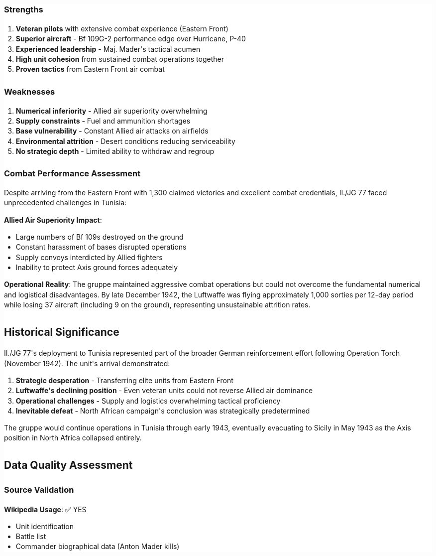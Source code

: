 ### Strengths
1. **Veteran pilots** with extensive combat experience (Eastern Front)
2. **Superior aircraft** - Bf 109G-2 performance edge over Hurricane, P-40
3. **Experienced leadership** - Maj. Mader's tactical acumen
4. **High unit cohesion** from sustained combat operations together
5. **Proven tactics** from Eastern Front air combat

### Weaknesses
1. **Numerical inferiority** - Allied air superiority overwhelming
2. **Supply constraints** - Fuel and ammunition shortages
3. **Base vulnerability** - Constant Allied air attacks on airfields
4. **Environmental attrition** - Desert conditions reducing serviceability
5. **No strategic depth** - Limited ability to withdraw and regroup

### Combat Performance Assessment

Despite arriving from the Eastern Front with 1,300 claimed victories and excellent combat credentials, II./JG 77 faced unprecedented challenges in Tunisia:

**Allied Air Superiority Impact**:
- Large numbers of Bf 109s destroyed on the ground
- Constant harassment of bases disrupted operations
- Supply convoys interdicted by Allied fighters
- Inability to protect Axis ground forces adequately

**Operational Reality**:
The gruppe maintained aggressive combat operations but could not overcome the fundamental numerical and logistical disadvantages. By late December 1942, the Luftwaffe was flying approximately 1,000 sorties per 12-day period while losing 37 aircraft (including 9 on the ground), representing unsustainable attrition rates.

## Historical Significance

II./JG 77's deployment to Tunisia represented part of the broader German reinforcement effort following Operation Torch (November 1942). The unit's arrival demonstrated:

1. **Strategic desperation** - Transferring elite units from Eastern Front
2. **Luftwaffe's declining position** - Even veteran units could not reverse Allied air dominance
3. **Operational challenges** - Supply and logistics overwhelming tactical proficiency
4. **Inevitable defeat** - North African campaign's conclusion was strategically predetermined

The gruppe would continue operations in Tunisia through early 1943, eventually evacuating to Sicily in May 1943 as the Axis position in North Africa collapsed entirely.

## Data Quality Assessment

### Source Validation

**Wikipedia Usage**: ✅ YES
- Unit identification
- Battle list
- Commander biographical data (Anton Mader kills)
